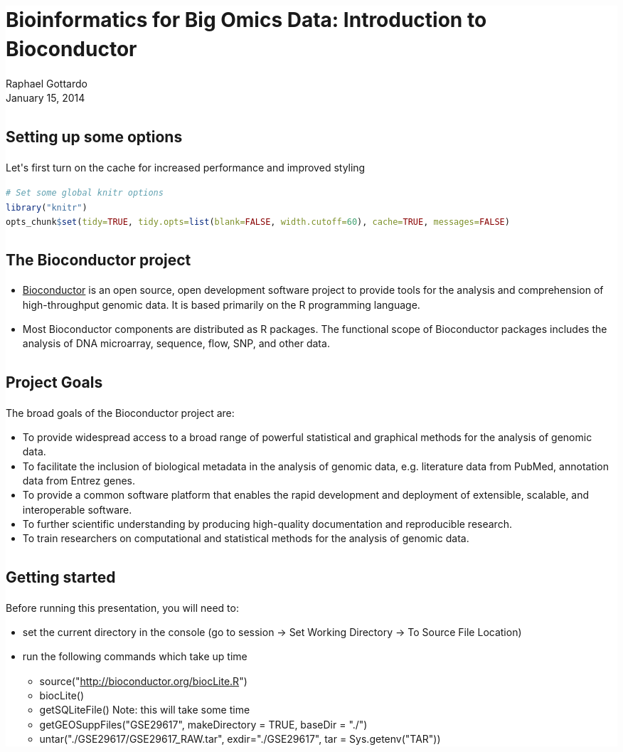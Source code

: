 # Bioinformatics for Big Omics Data: Introduction to Bioconductor 
Raphael Gottardo  
January 15, 2014  

## Setting up some options

Let's first turn on the cache for increased performance and improved styling

```r
# Set some global knitr options
library("knitr")
opts_chunk$set(tidy=TRUE, tidy.opts=list(blank=FALSE, width.cutoff=60), cache=TRUE, messages=FALSE)
```


## The Bioconductor project

- [Bioconductor](http://www.bioconductor.org) is an open source, open development software project to provide tools for the analysis and comprehension of high-throughput genomic data. It is based primarily on the R programming language.

- Most Bioconductor components are distributed as R packages. The functional scope of Bioconductor packages includes the analysis of DNA microarray, sequence, flow, SNP, and other data.

## Project Goals

The broad goals of the Bioconductor project are:

- To provide widespread access to a broad range of powerful statistical and graphical methods for the analysis of genomic data.
- To facilitate the inclusion of biological metadata in the analysis of genomic data, e.g. literature data from PubMed, annotation data from Entrez genes.
- To provide a common software platform that enables the rapid development and deployment of extensible, scalable, and interoperable software.
- To further scientific understanding by producing high-quality documentation and reproducible research.
- To train researchers on computational and statistical methods for the analysis of genomic data.

## Getting started

Before running this presentation, you will need to:

 - set the current directory in the console (go to session -> Set Working Directory -> To Source File Location)

- run the following commands which take up time
    - source("http://bioconductor.org/biocLite.R")
    - biocLite()
    - getSQLiteFile() Note: this will take some time
    - getGEOSuppFiles("GSE29617", makeDirectory = TRUE, baseDir = "./")
    - untar("./GSE29617/GSE29617_RAW.tar", exdir="./GSE29617", tar = Sys.getenv("TAR"))
